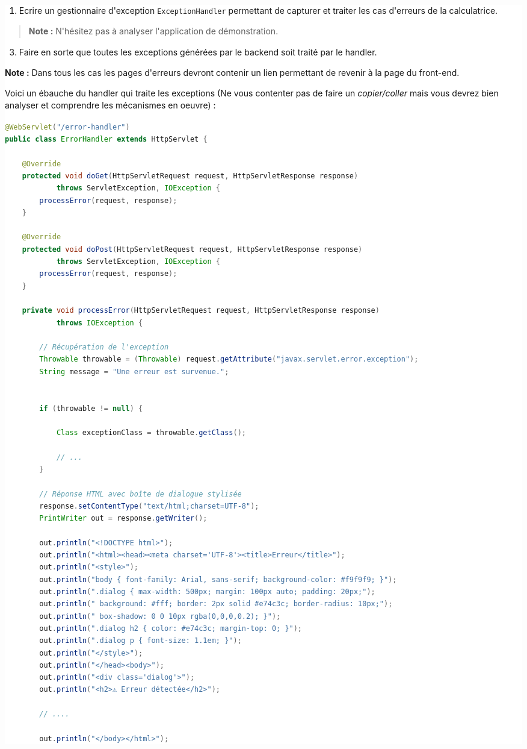   1. Ecrire un gestionnaire d'exception  `ExceptionHandler` permettant de capturer et traiter les cas d'erreurs de la calculatrice.

>**Note :**  N'hésitez pas à analyser l'application de démonstration.

  3. Faire en sorte que toutes les exceptions générées par le backend soit traité par le handler.
  
  
  **Note :** Dans tous les cas les pages d'erreurs devront contenir un lien permettant de revenir à la page du front-end.

Voici un ébauche du handler qui traite les exceptions (Ne vous contenter pas de faire un *copier/coller* mais vous devrez bien analyser et comprendre les mécanismes en oeuvre) :

```java
@WebServlet("/error-handler")
public class ErrorHandler extends HttpServlet {

    @Override
    protected void doGet(HttpServletRequest request, HttpServletResponse response)
            throws ServletException, IOException {
        processError(request, response);
    }

    @Override
    protected void doPost(HttpServletRequest request, HttpServletResponse response)
            throws ServletException, IOException {
        processError(request, response);
    }

    private void processError(HttpServletRequest request, HttpServletResponse response)
            throws IOException {

        // Récupération de l'exception
        Throwable throwable = (Throwable) request.getAttribute("javax.servlet.error.exception");
        String message = "Une erreur est survenue.";

    
        if (throwable != null) {
            
            Class exceptionClass = throwable.getClass();
           
            // ...
        }

        // Réponse HTML avec boîte de dialogue stylisée
        response.setContentType("text/html;charset=UTF-8");
        PrintWriter out = response.getWriter();

        out.println("<!DOCTYPE html>");
        out.println("<html><head><meta charset='UTF-8'><title>Erreur</title>");
        out.println("<style>");
        out.println("body { font-family: Arial, sans-serif; background-color: #f9f9f9; }");
        out.println(".dialog { max-width: 500px; margin: 100px auto; padding: 20px;");
        out.println(" background: #fff; border: 2px solid #e74c3c; border-radius: 10px;");
        out.println(" box-shadow: 0 0 10px rgba(0,0,0,0.2); }");
        out.println(".dialog h2 { color: #e74c3c; margin-top: 0; }");
        out.println(".dialog p { font-size: 1.1em; }");
        out.println("</style>");
        out.println("</head><body>");
        out.println("<div class='dialog'>");
        out.println("<h2>⚠️ Erreur détectée</h2>");
        
        // ....

        out.println("</body></html>");
```